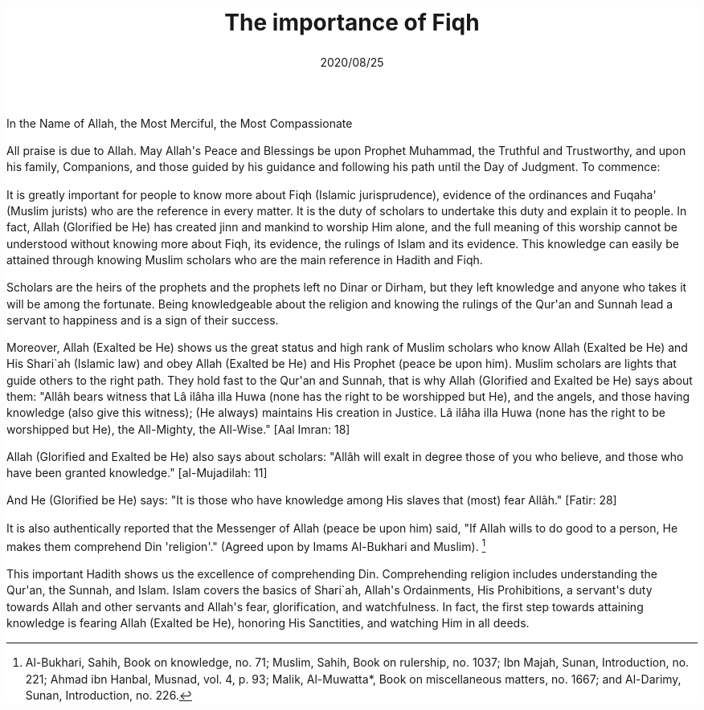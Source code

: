 ﻿---
layout: post
title: "The importance of Fiqh"
publisher: "alsalafiyyah@icloud.com"
source: "Majmu' Fatawa wa Maqalat 10/5"
hijri: Muharram 6, 1442 AH
date: 2020/08/25
category: ["basic"]
shaykhs: Shaykh Ibn Baz
---

In the Name of Allah, the Most Merciful, the Most Compassionate

All praise is due to Allah. May Allah's Peace and Blessings be upon Prophet Muhammad, the Truthful and Trustworthy, and upon his family, Companions, and those guided by his guidance and following his path until the Day of Judgment.
To commence:

It is greatly important for people to know more about Fiqh (Islamic jurisprudence), evidence of the ordinances and Fuqaha' (Muslim jurists) who are the reference in every matter. It is the duty of scholars to undertake this duty and explain it to people. In fact, Allah (Glorified be He) has created jinn and mankind to worship Him alone, and the full meaning of this worship cannot be understood without knowing more about Fiqh, its evidence, the rulings of Islam and its evidence. This knowledge can easily be attained through knowing Muslim scholars who are the main reference in Hadith and Fiqh.

Scholars are the heirs of the prophets and the prophets left no Dinar or Dirham, but they left knowledge and anyone who takes it will be among the fortunate. Being knowledgeable about the religion and knowing the rulings of the Qur'an and Sunnah lead a servant to happiness and is a sign of their success.

Moreover, Allah (Exalted be He) shows us the great status and high rank of Muslim scholars who know Allah (Exalted be He) and His Shari`ah (Islamic law) and obey Allah (Exalted be He) and His Prophet (peace be upon him). Muslim scholars are lights that guide others to the right path. They hold fast to the Qur'an and Sunnah, that is why Allah (Glorified and Exalted be He) says about them: "Allâh bears witness that Lâ ilâha illa Huwa (none has the right to be worshipped but He), and the angels, and those having knowledge (also give this witness); (He always) maintains His creation in Justice. Lâ ilâha illa Huwa (none has the right to be worshipped but He), the All-Mighty, the All-Wise." [Aal Imran: 18]

Allah (Glorified and Exalted be He) also says about scholars: "Allâh will exalt in degree those of you who believe, and those who have been granted knowledge." [al-Mujadilah: 11]

And He (Glorified be He) says: "It is those who have knowledge among His slaves that (most) fear Allâh." [Fatir: 28]

It is also authentically reported that the Messenger of Allah (peace be upon him) said, "If Allah wills to do good to a person, He makes them comprehend Din 'religion'." (Agreed upon by Imams Al-Bukhari and Muslim). [^1]

This important Hadith shows us the excellence of comprehending Din. Comprehending religion includes understanding the Qur'an, the Sunnah, and Islam. Islam covers the basics of Shari`ah, Allah's Ordainments, His Prohibitions, a servant's duty towards Allah and other servants and Allah's fear, glorification, and watchfulness. In fact, the first step towards attaining knowledge is fearing Allah (Exalted be He), honoring His Sanctities, and watching Him in all deeds.


[^1]: Al-Bukhari, Sahih, Book on knowledge, no. 71; Muslim, Sahih, Book on rulership, no. 1037; Ibn Majah, Sunan, Introduction, no. 221; Ahmad ibn Hanbal, Musnad, vol. 4, p. 93; Malik, Al-Muwatta*, Book on miscellaneous matters, no. 1667; and Al-Darimy, Sunan, Introduction, no. 226.
[^2]: Abu Dawud, Sunan, Book on Sunnah, no. 4604; and Ahmad ibn Hanbal, Musnad, vol. 4, p. 131.
[^3]: Al-Tirmidhi, Sunan, Book on supplications, no. 3510; and Ahmad ibn Hanbal, Musnad, vol. 3, p. 150.
[^4]: Muslim, Sahih, Book on remembrance of Allah, supplication, repentance, and seeking forgiveness, no. 2699; Al-Tirmidhy, Sunan, Book on recitations, no. 2945; Ibn Majah, Sunan, Introduction, no. 225; Ahmad ibn Hanbal, Musnad, vol. 2, p. 252; and Al-Darimy, Sunan, Introduction, no. 344.